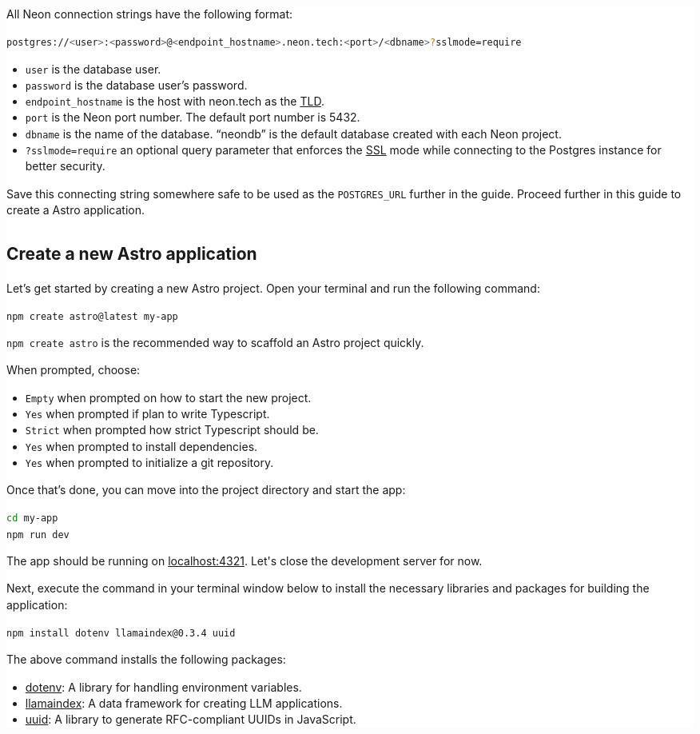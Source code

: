 All Neon connection strings have the following format:

```bash
postgres://<user>:<password>@<endpoint_hostname>.neon.tech:<port>/<dbname>?sslmode=require
```

- `user` is the database user.
- `password` is the database user’s password.
- `endpoint_hostname` is the host with neon.tech as the [TLD](https://www.cloudflare.com/en-gb/learning/dns/top-level-domain/).
- `port` is the Neon port number. The default port number is 5432.
- `dbname` is the name of the database. “neondb” is the default database created with each Neon project.
- `?sslmode=require` an optional query parameter that enforces the [SSL](https://www.cloudflare.com/en-gb/learning/ssl/what-is-ssl/) mode while connecting to the Postgres instance for better security.

Save this connecting string somewhere safe to be used as the `POSTGRES_URL` further in the guide. Proceed further in this guide to create a Astro application.

## Create a new Astro application

Let’s get started by creating a new Astro project. Open your terminal and run the following command:

```bash
npm create astro@latest my-app
```

`npm create astro` is the recommended way to scaffold an Astro project quickly.

When prompted, choose:

- `Empty` when prompted on how to start the new project.
- `Yes` when prompted if plan to write Typescript.
- `Strict` when prompted how strict Typescript should be.
- `Yes` when prompted to install dependencies.
- `Yes` when prompted to initialize a git repository.

Once that’s done, you can move into the project directory and start the app:

```bash
cd my-app
npm run dev
```

The app should be running on [localhost:4321](http://localhost:4321/). Let's close the development server for now.

Next, execute the command in your terminal window below to install the necessary libraries and packages for building the application:

```bash
npm install dotenv llamaindex@0.3.4 uuid
```

The above command installs the following packages:

- [dotenv](https://npmjs.com/package/dotenv): A library for handling environment variables.
- [llamaindex](https://npmjs.com/package/llamaindex): A data framework for creating LLM applications.
- [uuid](https://npmjs.com/package/uuid): A library to generate RFC-compliant UUIDs in JavaScript.
